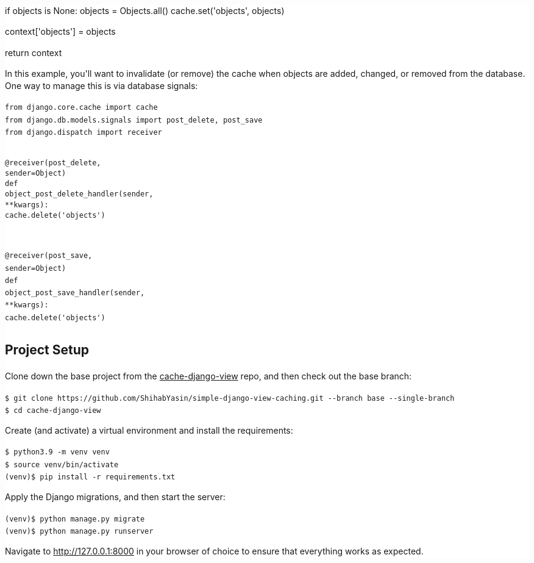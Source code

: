 <span class="k">if</span> <span class="n">objects</span> <span class="ow">is</span> <span class="kc">None</span><span class="p">:</span>
<span class="n">objects</span> <span class="o">=</span> <span class="n">Objects</span><span class="o">.</span><span class="n">all</span><span class="p">()</span>
<span class="n">cache</span><span class="o">.</span><span class="n">set</span><span class="p">(</span><span class="s1">'objects'</span><span class="p">,</span> <span class="n">objects</span><span class="p">)</span>

<span class="n">context</span><span class="p">[</span><span class="s1">'objects'</span><span class="p">]</span> <span class="o">=</span> <span class="n">objects</span>

<span class="k">return</span> <span class="n">context</span>
</code></pre>
<p>In this example, you'll want to invalidate (or remove) the cache when objects are added, changed, or removed from the database. One way to manage this is via database signals:</p>
<pre><span></span><code><span class="kn">from</span> <span class="nn">django.core.cache</span> <span class="kn">import</span> <span class="n">cache</span>
<span class="kn">from</span> <span class="nn">django.db.models.signals</span> <span class="kn">import</span> <span class="n">post_delete</span><span class="p">,</span> <span class="n">post_save</span>
<span class="kn">from</span> <span class="nn">django.dispatch</span> <span class="kn">import</span> <span class="n">receiver</span>


<span class="nd">@receiver</span><span class="p">(</span><span class="n">post_delete</span><span class="p">,</span> <span class="n">sender</span><span class="o">=</span><span class="n">Object</span><span class="p">)</span>
<span class="k">def</span> <span class="nf">object_post_delete_handler</span><span class="p">(</span><span class="n">sender</span><span class="p">,</span> <span class="o">**</span><span class="n">kwargs</span><span class="p">):</span>
<span class="n">cache</span><span class="o">.</span><span class="n">delete</span><span class="p">(</span><span class="s1">'objects'</span><span class="p">)</span>


<span class="nd">@receiver</span><span class="p">(</span><span class="n">post_save</span><span class="p">,</span> <span class="n">sender</span><span class="o">=</span><span class="n">Object</span><span class="p">)</span>
<span class="k">def</span> <span class="nf">object_post_save_handler</span><span class="p">(</span><span class="n">sender</span><span class="p">,</span> <span class="o">**</span><span class="n">kwargs</span><span class="p">):</span>
<span class="n">cache</span><span class="o">.</span><span class="n">delete</span><span class="p">(</span><span class="s1">'objects'</span><span class="p">)</span>
</code></pre>

<h2 id="project-setup">Project Setup</h2>
<p>Clone down the base project from the <a href="https://github.com/ShihabYasin/simple-django-view-caching">cache-django-view</a> repo, and then check out the base branch:</p>
<pre><span></span><code>$ git clone https://github.com/ShihabYasin/simple-django-view-caching.git --branch base --single-branch
$ <span class="nb">cd</span> cache-django-view
</code></pre>
<p>Create (and activate) a virtual environment and install the requirements:</p>
<pre><span></span><code>$ python3.9 -m venv venv
$ <span class="nb">source</span> venv/bin/activate
<span class="o">(</span>venv<span class="o">)</span>$ pip install -r requirements.txt
</code></pre>
<p>Apply the Django migrations, and then start the server:</p>
<pre><span></span><code><span class="o">(</span>venv<span class="o">)</span>$ python manage.py migrate
<span class="o">(</span>venv<span class="o">)</span>$ python manage.py runserver
</code></pre>
<p>Navigate to <a href="http://127.0.0.1:8000">http://127.0.0.1:8000</a> in your browser of choice to ensure that everything works as expected.</p>
